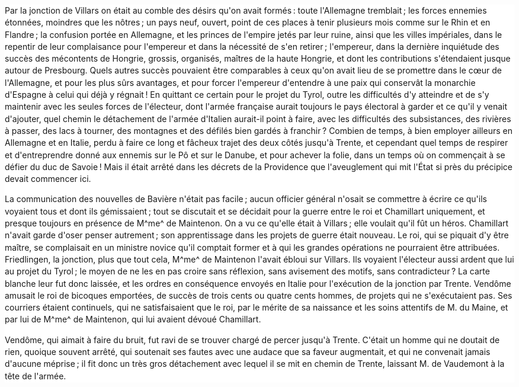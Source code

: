 Par la jonction de Villars on était au comble des désirs qu'on avait formés :
toute l'Allemagne tremblait ; les forces ennemies étonnées, moindres que les
nôtres ; un pays neuf, ouvert, point de ces places à tenir plusieurs mois comme
sur le Rhin et en Flandre ; la confusion portée en Allemagne, et les princes de
l'empire jetés par leur ruine, ainsi que les villes impériales, dans le
repentir de leur complaisance pour l'empereur et dans la nécessité de s'en
retirer ; l'empereur, dans la dernière inquiétude des succès des mécontents de
Hongrie, grossis, organisés, maîtres de la haute Hongrie, et dont les
contributions s'étendaient jusque autour de Presbourg. Quels autres succès
pouvaient être comparables à ceux qu'on avait lieu de se promettre dans le
cœur de l'Allemagne, et pour les plus sûrs avantages, et pour forcer
l'empereur d'entendre à une paix qui conservât la monarchie d'Espagne à celui
qui déjà y régnait ! En quittant ce certain pour le projet du Tyrol, outre les
difficultés d'y atteindre et de s'y maintenir avec les seules forces de
l'électeur, dont l'armée française aurait toujours le pays électoral à garder
et ce qu'il y venait d'ajouter, quel chemin le détachement de l'armée
d'Italien aurait-il point à faire, avec les difficultés des subsistances, des
rivières à passer, des lacs à tourner, des montagnes et des défilés bien
gardés à franchir ? Combien de temps, à bien employer ailleurs en Allemagne et
en Italie, perdu à faire ce long et fâcheux trajet des deux côtés jusqu'à
Trente, et cependant quel temps de respirer et d'entreprendre donné aux
ennemis sur le Pô et sur le Danube, et pour achever la folie, dans un temps où
on commençait à se défier du duc de Savoie ! Mais il était arrêté dans les
décrets de la Providence que l'aveuglement qui mit l'État si près du précipice
devait commencer ici.

La communication des nouvelles de Bavière n'était pas facile ; aucun officier
général n'osait se commettre à écrire ce qu'ils voyaient tous et dont ils
gémissaient ; tout se discutait et se décidait pour la guerre entre le roi et
Chamillart uniquement, et presque toujours en présence de M^me^ de Maintenon. On
a vu ce qu'elle était à Villars ; elle voulait qu'il fût un héros. Chamillart
n'avait garde d'oser penser autrement ; son apprentissage dans les projets de
guerre était nouveau. Le roi, qui se piquait d'y être maître, se complaisait
en un ministre novice qu'il comptait former et à qui les grandes opérations ne
pourraient être attribuées. Friedlingen, la jonction, plus que tout cela, M^me^
de Maintenon l'avait ébloui sur Villars. Ils voyaient l'électeur aussi ardent
que lui au projet du Tyrol ; le moyen de ne les en pas croire sans réflexion,
sans avisement des motifs, sans contradicteur ? La carte blanche leur fut donc
laissée, et les ordres en conséquence envoyés en Italie pour l'exécution de la
jonction par Trente. Vendôme amusait le roi de bicoques emportées, de succès
de trois cents ou quatre cents hommes, de projets qui ne s'exécutaient pas.
Ses courriers étaient continuels, qui ne satisfaisaient que le roi, par le
mérite de sa naissance et les soins attentifs de M. du Maine, et par lui de
M^me^ de Maintenon, qui lui avaient dévoué Chamillart.

Vendôme, qui aimait à faire du bruit, fut ravi de se trouver chargé de percer
jusqu'à Trente. C'était un homme qui ne doutait de rien, quoique souvent
arrêté, qui soutenait ses fautes avec une audace que sa faveur augmentait, et
qui ne convenait jamais d'aucune méprise ; il fit donc un très gros détachement
avec lequel il se mit en chemin de Trente, laissant M. de Vaudemont à la tête
de l'armée.
